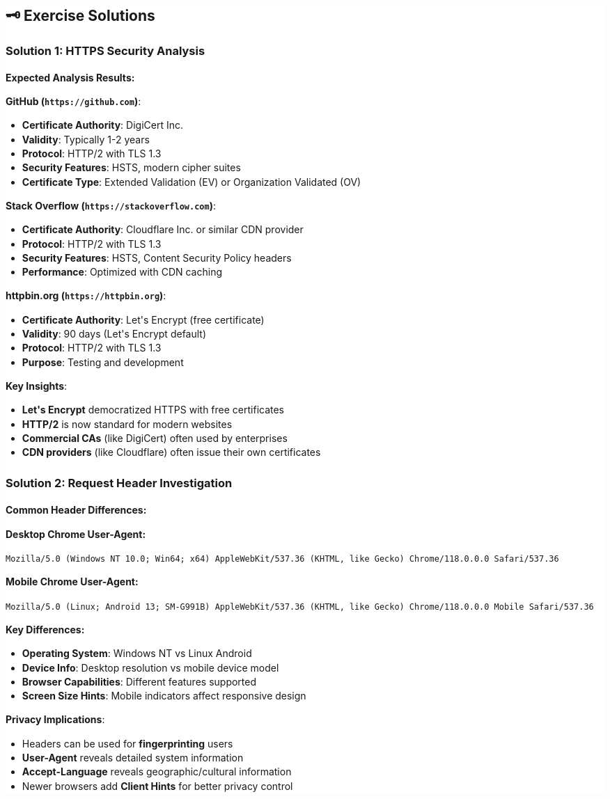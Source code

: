 
## 🗝️ Exercise Solutions

### Solution 1: HTTPS Security Analysis

**Expected Analysis Results:**

**GitHub (`https://github.com`)**:
- **Certificate Authority**: DigiCert Inc.
- **Validity**: Typically 1-2 years
- **Protocol**: HTTP/2 with TLS 1.3
- **Security Features**: HSTS, modern cipher suites
- **Certificate Type**: Extended Validation (EV) or Organization Validated (OV)

**Stack Overflow (`https://stackoverflow.com`)**:
- **Certificate Authority**: Cloudflare Inc. or similar CDN provider
- **Protocol**: HTTP/2 with TLS 1.3
- **Security Features**: HSTS, Content Security Policy headers
- **Performance**: Optimized with CDN caching

**httpbin.org (`https://httpbin.org`)**:
- **Certificate Authority**: Let's Encrypt (free certificate)
- **Validity**: 90 days (Let's Encrypt default)
- **Protocol**: HTTP/2 with TLS 1.3
- **Purpose**: Testing and development

**Key Insights**:
- **Let's Encrypt** democratized HTTPS with free certificates
- **HTTP/2** is now standard for modern websites
- **Commercial CAs** (like DigiCert) often used by enterprises
- **CDN providers** (like Cloudflare) often issue their own certificates

### Solution 2: Request Header Investigation

**Common Header Differences:**

**Desktop Chrome User-Agent:**
```
Mozilla/5.0 (Windows NT 10.0; Win64; x64) AppleWebKit/537.36 (KHTML, like Gecko) Chrome/118.0.0.0 Safari/537.36
```

**Mobile Chrome User-Agent:**
```
Mozilla/5.0 (Linux; Android 13; SM-G991B) AppleWebKit/537.36 (KHTML, like Gecko) Chrome/118.0.0.0 Mobile Safari/537.36
```

**Key Differences:**
- **Operating System**: Windows NT vs Linux Android
- **Device Info**: Desktop resolution vs mobile device model
- **Browser Capabilities**: Different features supported
- **Screen Size Hints**: Mobile indicators affect responsive design

**Privacy Implications**:
- Headers can be used for **fingerprinting** users
- **User-Agent** reveals detailed system information
- **Accept-Language** reveals geographic/cultural information
- Newer browsers add **Client Hints** for better privacy control
